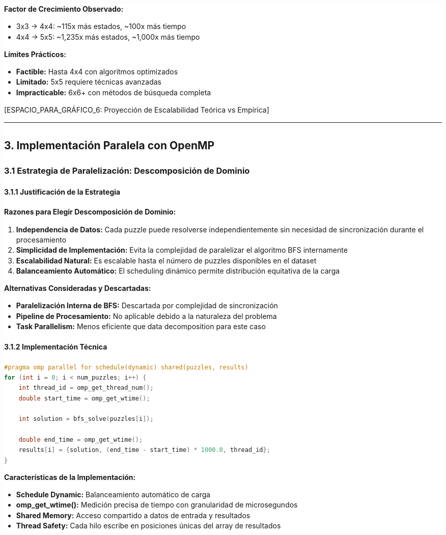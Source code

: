 **Factor de Crecimiento Observado:**
- 3x3 → 4x4: ~115x más estados, ~100x más tiempo
- 4x4 → 5x5: ~1,235x más estados, ~1,000x más tiempo

**Límites Prácticos:**
- **Factible:** Hasta 4x4 con algoritmos optimizados
- **Limitado:** 5x5 requiere técnicas avanzadas
- **Impracticable:** 6x6+ con métodos de búsqueda completa

[ESPACIO_PARA_GRÁFICO_6: Proyección de Escalabilidad Teórica vs Empírica]

---

## 3. Implementación Paralela con OpenMP

### 3.1 Estrategia de Paralelización: Descomposición de Dominio

#### 3.1.1 Justificación de la Estrategia

**Razones para Elegir Descomposición de Dominio:**

1. **Independencia de Datos:** Cada puzzle puede resolverse independientemente sin necesidad de sincronización durante el procesamiento
2. **Simplicidad de Implementación:** Evita la complejidad de paralelizar el algoritmo BFS internamente
3. **Escalabilidad Natural:** Es escalable hasta el número de puzzles disponibles en el dataset
4. **Balanceamiento Automático:** El scheduling dinámico permite distribución equitativa de la carga

**Alternativas Consideradas y Descartadas:**
- **Paralelización Interna de BFS:** Descartada por complejidad de sincronización
- **Pipeline de Procesamiento:** No aplicable debido a la naturaleza del problema
- **Task Parallelism:** Menos eficiente que data decomposition para este caso

#### 3.1.2 Implementación Técnica

```cpp
#pragma omp parallel for schedule(dynamic) shared(puzzles, results)
for (int i = 0; i < num_puzzles; i++) {
    int thread_id = omp_get_thread_num();
    double start_time = omp_get_wtime();
    
    int solution = bfs_solve(puzzles[i]);
    
    double end_time = omp_get_wtime();
    results[i] = {solution, (end_time - start_time) * 1000.0, thread_id};
}
```

**Características de la Implementación:**
- **Schedule Dynamic:** Balanceamiento automático de carga
- **omp_get_wtime():** Medición precisa de tiempo con granularidad de microsegundos
- **Shared Memory:** Acceso compartido a datos de entrada y resultados
- **Thread Safety:** Cada hilo escribe en posiciones únicas del array de resultados
